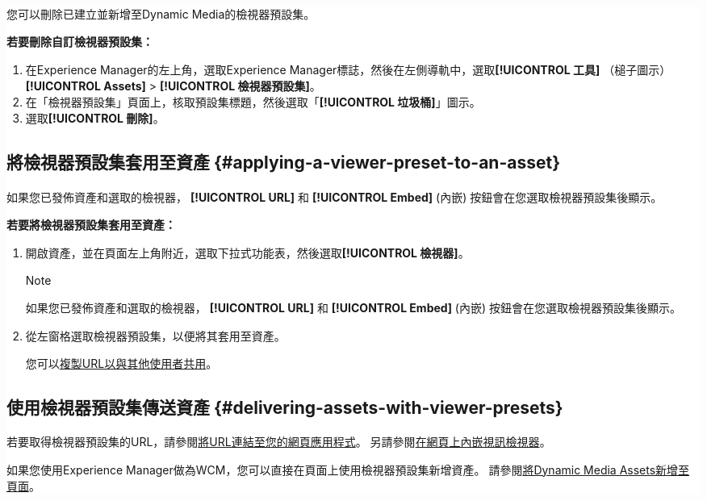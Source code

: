 您可以刪除已建立並新增至Dynamic Media的檢視器預設集。

**若要刪除自訂檢視器預設集：**

1. 在Experience Manager的左上角，選取Experience Manager標誌，然後在左側導軌中，選取&#x200B;**[!UICONTROL 工具]** （槌子圖示） **[!UICONTROL Assets]** > **[!UICONTROL 檢視器預設集]**。
1. 在「檢視器預設集」頁面上，核取預設集標題，然後選取「**[!UICONTROL 垃圾桶]**」圖示。
1. 選取&#x200B;**[!UICONTROL 刪除]**。

## 將檢視器預設集套用至資產 {#applying-a-viewer-preset-to-an-asset}

如果您已發佈資產和選取的檢視器， **[!UICONTROL URL]** 和 **[!UICONTROL Embed]**  (內嵌) 按鈕會在您選取檢視器預設集後顯示。

**若要將檢視器預設集套用至資產：**

1. 開啟資產，並在頁面左上角附近，選取下拉式功能表，然後選取&#x200B;**[!UICONTROL 檢視器]**。

   >[!NOTE]
   >
   >如果您已發佈資產和選取的檢視器， **[!UICONTROL URL]** 和 **[!UICONTROL Embed]**  (內嵌) 按鈕會在您選取檢視器預設集後顯示。

1. 從左窗格選取檢視器預設集，以便將其套用至資產。

   您可以[複製URL以與其他使用者共用](/help/assets/linking-urls-to-yourwebapplication.md)。

## 使用檢視器預設集傳送資產 {#delivering-assets-with-viewer-presets}

若要取得檢視器預設集的URL，請參閱[將URL連結至您的網頁應用程式](/help/assets/linking-urls-to-yourwebapplication.md)。 另請參閱[在網頁上內嵌視訊檢視器](/help/assets/embed-code.md)。

如果您使用Experience Manager做為WCM，您可以直接在頁面上使用檢視器預設集新增資產。 請參閱[將Dynamic Media Assets新增至頁面](/help/assets/adding-dynamic-media-assets-to-pages.md)。
